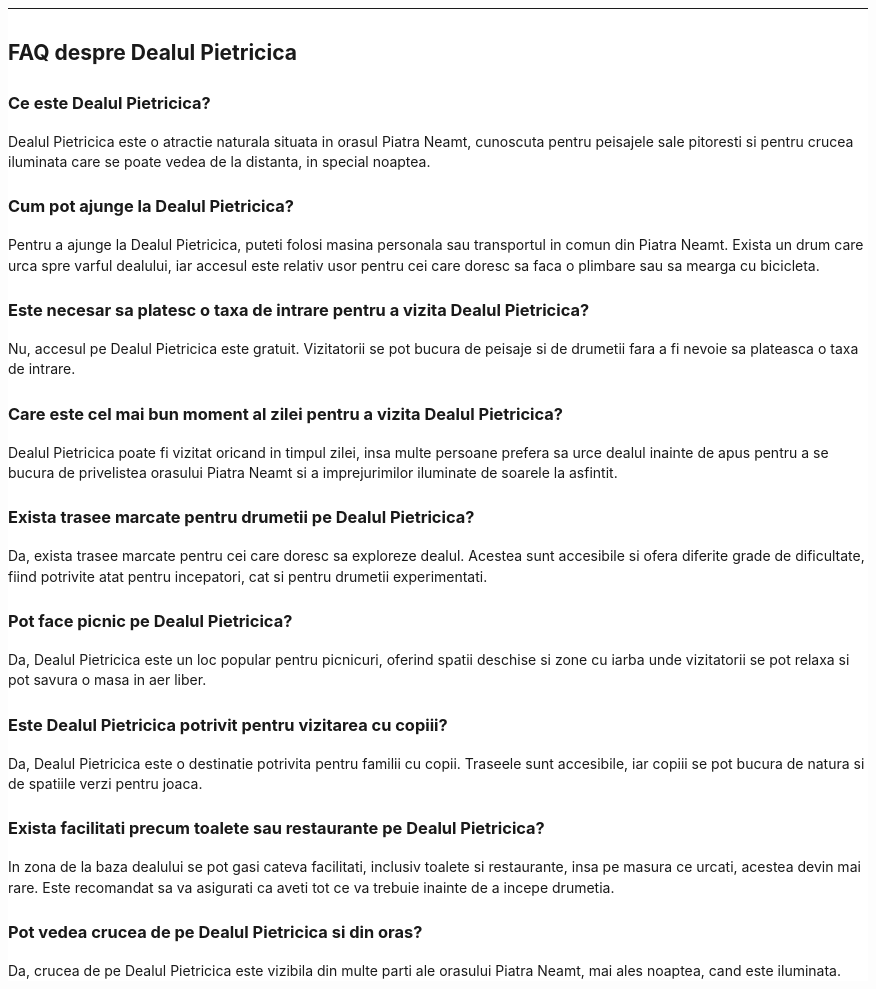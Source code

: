 <div class="faq" markdown="1">

---
## FAQ despre Dealul Pietricica

### Ce este Dealul Pietricica?
Dealul Pietricica este o atractie naturala situata in orasul Piatra Neamt, cunoscuta pentru peisajele sale pitoresti si pentru crucea iluminata care se poate vedea de la distanta, in special noaptea.

### Cum pot ajunge la Dealul Pietricica?
Pentru a ajunge la Dealul Pietricica, puteti folosi masina personala sau transportul in comun din Piatra Neamt. Exista un drum care urca spre varful dealului, iar accesul este relativ usor pentru cei care doresc sa faca o plimbare sau sa mearga cu bicicleta.

### Este necesar sa platesc o taxa de intrare pentru a vizita Dealul Pietricica?
Nu, accesul pe Dealul Pietricica este gratuit. Vizitatorii se pot bucura de peisaje si de drumetii fara a fi nevoie sa plateasca o taxa de intrare.

### Care este cel mai bun moment al zilei pentru a vizita Dealul Pietricica?
Dealul Pietricica poate fi vizitat oricand in timpul zilei, insa multe persoane prefera sa urce dealul inainte de apus pentru a se bucura de privelistea orasului Piatra Neamt si a imprejurimilor iluminate de soarele la asfintit.

### Exista trasee marcate pentru drumetii pe Dealul Pietricica?
Da, exista trasee marcate pentru cei care doresc sa exploreze dealul. Acestea sunt accesibile si ofera diferite grade de dificultate, fiind potrivite atat pentru incepatori, cat si pentru drumetii experimentati.

### Pot face picnic pe Dealul Pietricica?
Da, Dealul Pietricica este un loc popular pentru picnicuri, oferind spatii deschise si zone cu iarba unde vizitatorii se pot relaxa si pot savura o masa in aer liber.

### Este Dealul Pietricica potrivit pentru vizitarea cu copiii?
Da, Dealul Pietricica este o destinatie potrivita pentru familii cu copii. Traseele sunt accesibile, iar copiii se pot bucura de natura si de spatiile verzi pentru joaca.

### Exista facilitati precum toalete sau restaurante pe Dealul Pietricica?
In zona de la baza dealului se pot gasi cateva facilitati, inclusiv toalete si restaurante, insa pe masura ce urcati, acestea devin mai rare. Este recomandat sa va asigurati ca aveti tot ce va trebuie inainte de a incepe drumetia.

### Pot vedea crucea de pe Dealul Pietricica si din oras?
Da, crucea de pe Dealul Pietricica este vizibila din multe parti ale orasului Piatra Neamt, mai ales noaptea, cand este iluminata.
